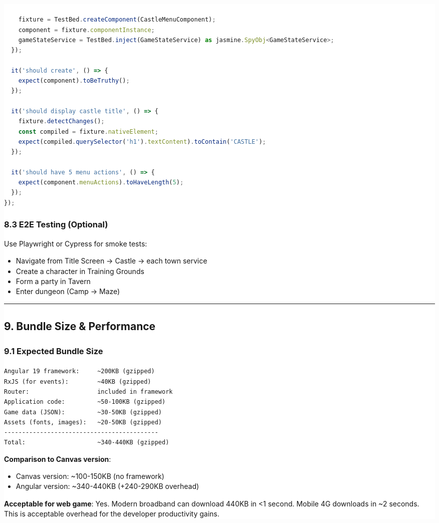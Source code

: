 ```typescript

    fixture = TestBed.createComponent(CastleMenuComponent);
    component = fixture.componentInstance;
    gameStateService = TestBed.inject(GameStateService) as jasmine.SpyObj<GameStateService>;
  });

  it('should create', () => {
    expect(component).toBeTruthy();
  });

  it('should display castle title', () => {
    fixture.detectChanges();
    const compiled = fixture.nativeElement;
    expect(compiled.querySelector('h1').textContent).toContain('CASTLE');
  });

  it('should have 5 menu actions', () => {
    expect(component.menuActions).toHaveLength(5);
  });
});
```

### 8.3 E2E Testing (Optional)

Use Playwright or Cypress for smoke tests:
- Navigate from Title Screen → Castle → each town service
- Create a character in Training Grounds
- Form a party in Tavern
- Enter dungeon (Camp → Maze)

---

## 9. Bundle Size & Performance

### 9.1 Expected Bundle Size

```
Angular 19 framework:     ~200KB (gzipped)
RxJS (for events):        ~40KB (gzipped)
Router:                   included in framework
Application code:         ~50-100KB (gzipped)
Game data (JSON):         ~30-50KB (gzipped)
Assets (fonts, images):   ~20-50KB (gzipped)
-------------------------------------------
Total:                    ~340-440KB (gzipped)
```

**Comparison to Canvas version**:
- Canvas version: ~100-150KB (no framework)
- Angular version: ~340-440KB (+240-290KB overhead)

**Acceptable for web game**: Yes. Modern broadband can download 440KB in <1 second. Mobile 4G downloads in ~2 seconds. This is acceptable overhead for the developer productivity gains.
